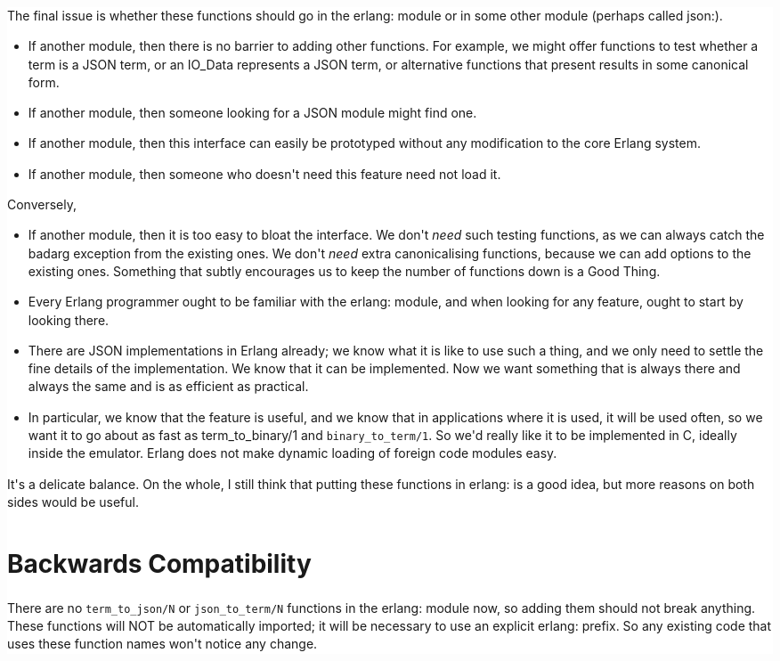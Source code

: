 The final issue is whether these functions should go in the
erlang: module or in some other module (perhaps called json:).

-   If another module, then there is no barrier to adding other
    functions.  For example, we might offer functions to test
    whether a term is a JSON term, or an IO_Data represents a JSON
    term, or alternative functions that present results in some
    canonical form.

-   If another module, then someone looking for a JSON module might
    find one.

-   If another module, then this interface can easily be prototyped
    without any modification to the core Erlang system.

-   If another module, then someone who doesn't need this feature
    need not load it.

Conversely,

-   If another module, then it is too easy to bloat the interface.
    We don't _need_ such testing functions, as we can always catch
    the badarg exception from the existing ones.  We don't _need_
    extra canonicalising functions, because we can add options to
    the existing ones.  Something that subtly encourages us to
    keep the number of functions down is a Good Thing.

-   Every Erlang programmer ought to be familiar with the erlang:
    module, and when looking for any feature, ought to start by
    looking there.

-   There are JSON implementations in Erlang already; we know what
    it is like to use such a thing, and we only need to settle the
    fine details of the implementation.  We know that it can be
    implemented.  Now we want something that is always there and
    always the same and is as efficient as practical.

-   In particular, we know that the feature is useful, and we know
    that in applications where it is used, it will be used often,
    so we want it to go about as fast as term_to_binary/1 and
    `binary_to_term/1`.  So we'd really like it to be implemented in
    C, ideally inside the emulator.  Erlang does not make dynamic
    loading of foreign code modules easy.

It's a delicate balance.  On the whole, I still think that putting
these functions in erlang: is a good idea, but more reasons on
both sides would be useful.

Backwards Compatibility
=======================

There are no `term_to_json/N` or `json_to_term/N` functions in
the erlang: module now, so adding them should not break
anything.  These functions will NOT be automatically imported;
it will be necessary to use an explicit erlang: prefix.  So
any existing code that uses these function names won't notice
any change.
